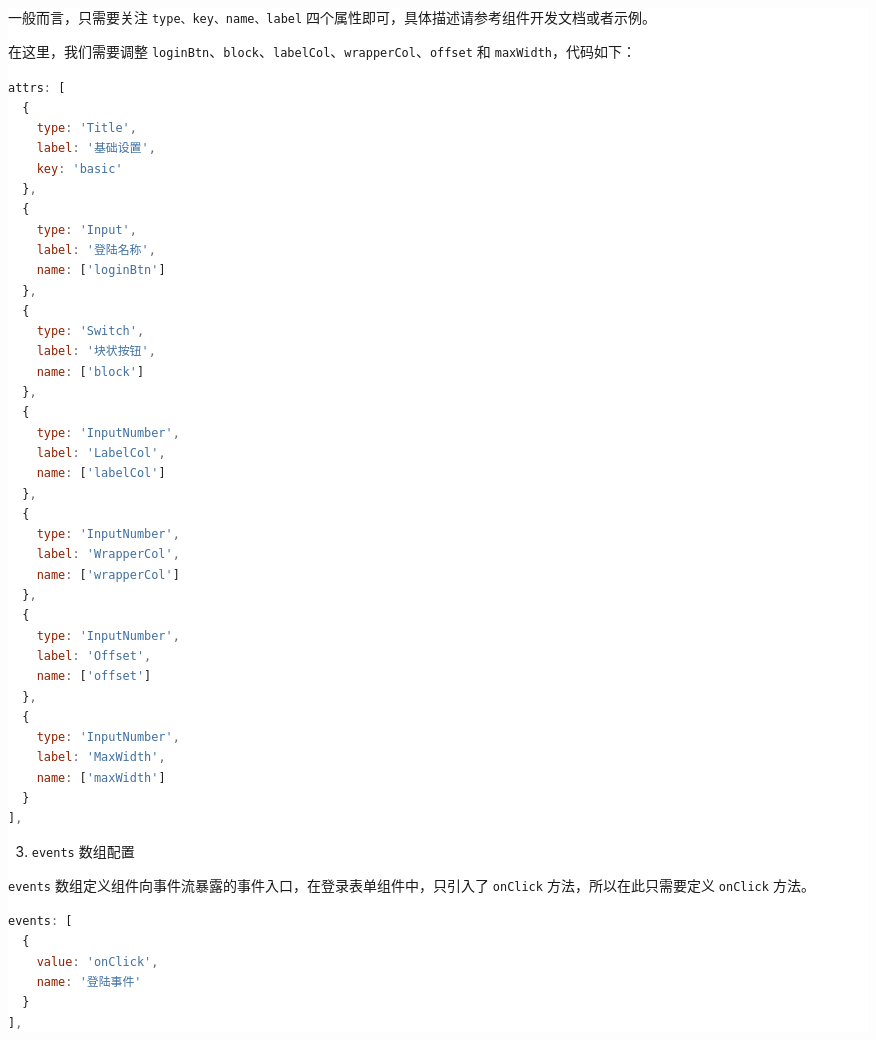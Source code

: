 一般而言，只需要关注 `type、key、name、label` 四个属性即可，具体描述请参考组件开发文档或者示例。

在这里，我们需要调整 `loginBtn`、`block`、`labelCol`、`wrapperCol`、`offset` 和 `maxWidth`，代码如下：

```js
attrs: [
  {
    type: 'Title',
    label: '基础设置',
    key: 'basic'
  },
  {
    type: 'Input',
    label: '登陆名称',
    name: ['loginBtn']
  },
  {
    type: 'Switch',
    label: '块状按钮',
    name: ['block']
  },
  {
    type: 'InputNumber',
    label: 'LabelCol',
    name: ['labelCol']
  },
  {
    type: 'InputNumber',
    label: 'WrapperCol',
    name: ['wrapperCol']
  },
  {
    type: 'InputNumber',
    label: 'Offset',
    name: ['offset']
  },
  {
    type: 'InputNumber',
    label: 'MaxWidth',
    name: ['maxWidth']
  }
],
```

3. `events` 数组配置

`events` 数组定义组件向事件流暴露的事件入口，在登录表单组件中，只引入了 `onClick` 方法，所以在此只需要定义 `onClick` 方法。

```js
events: [
  {
    value: 'onClick',
    name: '登陆事件'
  }
],
```
